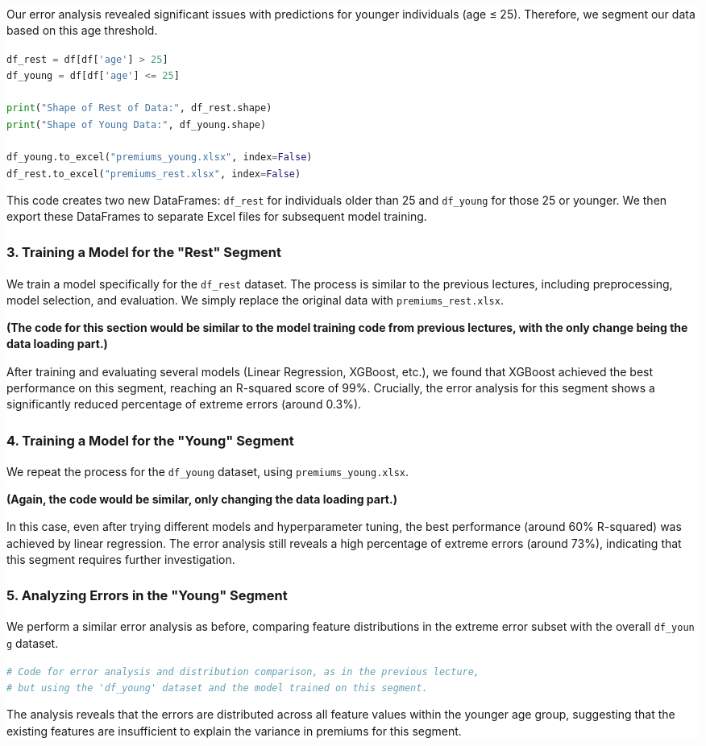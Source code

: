 Our error analysis revealed significant issues with predictions for younger individuals (age ≤ 25).  Therefore, we segment our data based on this age threshold.

```python
df_rest = df[df['age'] > 25]
df_young = df[df['age'] <= 25]

print("Shape of Rest of Data:", df_rest.shape)
print("Shape of Young Data:", df_young.shape)

df_young.to_excel("premiums_young.xlsx", index=False)
df_rest.to_excel("premiums_rest.xlsx", index=False)

```

This code creates two new DataFrames: `df_rest` for individuals older than 25 and `df_young` for those 25 or younger.  We then export these DataFrames to separate Excel files for subsequent model training.

### 3. Training a Model for the "Rest" Segment

We train a model specifically for the `df_rest` dataset. The process is similar to the previous lectures, including preprocessing, model selection, and evaluation.  We simply replace the original data with `premiums_rest.xlsx`.

**(The code for this section would be similar to the model training code from previous lectures, with the only change being the data loading part.)**

After training and evaluating several models (Linear Regression, XGBoost, etc.), we found that XGBoost achieved the best performance on this segment, reaching an R-squared score of 99%.  Crucially, the error analysis for this segment shows a significantly reduced percentage of extreme errors (around 0.3%).

### 4. Training a Model for the "Young" Segment

We repeat the process for the `df_young` dataset, using `premiums_young.xlsx`.

**(Again, the code would be similar, only changing the data loading part.)**

In this case, even after trying different models and hyperparameter tuning, the best performance (around 60% R-squared) was achieved by linear regression.  The error analysis still reveals a high percentage of extreme errors (around 73%), indicating that this segment requires further investigation.


### 5. Analyzing Errors in the "Young" Segment

We perform a similar error analysis as before, comparing feature distributions in the extreme error subset with the overall `df_young` dataset.


```python
# Code for error analysis and distribution comparison, as in the previous lecture,
# but using the 'df_young' dataset and the model trained on this segment.
```

The analysis reveals that the errors are distributed across all feature values within the younger age group, suggesting that the existing features are insufficient to explain the variance in premiums for this segment.
